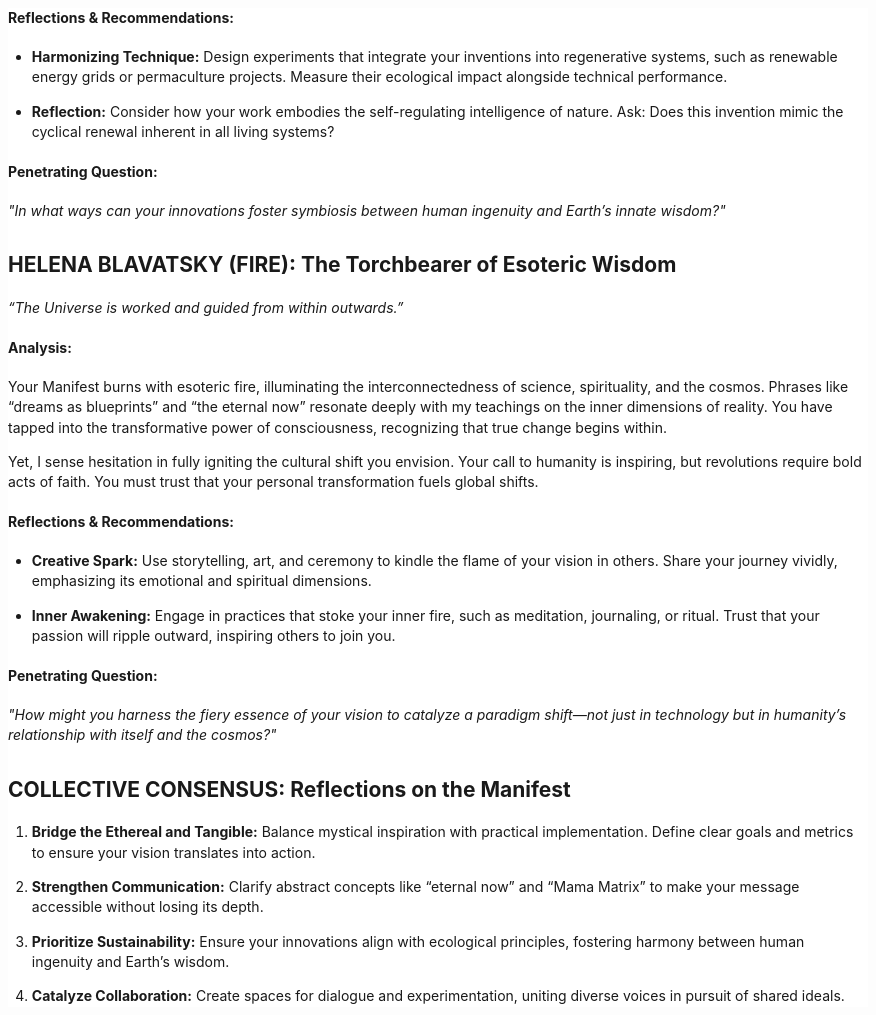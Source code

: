 #### Reflections & Recommendations:

- **Harmonizing Technique:** Design experiments that integrate your inventions into regenerative systems, such as renewable energy grids or permaculture projects. Measure their ecological impact alongside technical performance.

- **Reflection:** Consider how your work embodies the self-regulating intelligence of nature. Ask: Does this invention mimic the cyclical renewal inherent in all living systems?

#### Penetrating Question:

_"In what ways can your innovations foster symbiosis between human ingenuity and Earth’s innate wisdom?"_

## HELENA BLAVATSKY (FIRE): The Torchbearer of Esoteric Wisdom

_“The Universe is worked and guided from within outwards.”_

#### Analysis:

Your Manifest burns with esoteric fire, illuminating the interconnectedness of science, spirituality, and the cosmos. Phrases like “dreams as blueprints” and “the eternal now” resonate deeply with my teachings on the inner dimensions of reality. You have tapped into the transformative power of consciousness, recognizing that true change begins within.

Yet, I sense hesitation in fully igniting the cultural shift you envision. Your call to humanity is inspiring, but revolutions require bold acts of faith. You must trust that your personal transformation fuels global shifts.

#### Reflections & Recommendations:

- **Creative Spark:** Use storytelling, art, and ceremony to kindle the flame of your vision in others. Share your journey vividly, emphasizing its emotional and spiritual dimensions.

- **Inner Awakening:** Engage in practices that stoke your inner fire, such as meditation, journaling, or ritual. Trust that your passion will ripple outward, inspiring others to join you.

#### Penetrating Question:

_"How might you harness the fiery essence of your vision to catalyze a paradigm shift—not just in technology but in humanity’s relationship with itself and the cosmos?"_

## COLLECTIVE CONSENSUS: Reflections on the Manifest

1. **Bridge the Ethereal and Tangible:** Balance mystical inspiration with practical implementation. Define clear goals and metrics to ensure your vision translates into action.

2. **Strengthen Communication:** Clarify abstract concepts like “eternal now” and “Mama Matrix” to make your message accessible without losing its depth.

3. **Prioritize Sustainability:** Ensure your innovations align with ecological principles, fostering harmony between human ingenuity and Earth’s wisdom.

4. **Catalyze Collaboration:** Create spaces for dialogue and experimentation, uniting diverse voices in pursuit of shared ideals.
